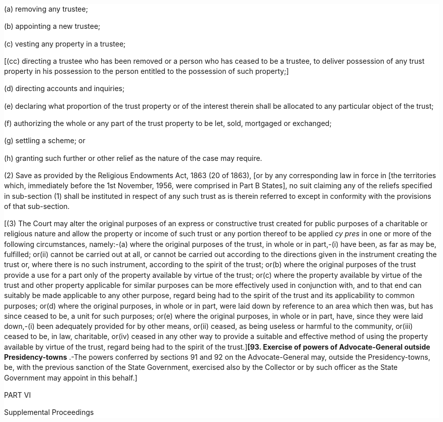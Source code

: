 

(a) removing any trustee;

(b) appointing a new trustee;

(c) vesting any property in a trustee;

[(cc) directing a trustee who has been removed or a person who has ceased to be a trustee, to deliver possession of any trust property in his possession to the person entitled to the possession of such property;]

(d) directing accounts and inquiries;

(e) declaring what proportion of the trust property or of the interest therein shall be allocated to any particular object of the trust;

(f) authorizing the whole or any part of the trust property to be let, sold, mortgaged or exchanged;

(g) settling a scheme; or

(h) granting such further or other relief as the nature of the case may require.

(2) Save as provided by the Religious Endowments Act, 1863 (20 of 1863), [or by any corresponding law in force in [the territories which, immediately before the 1st November, 1956, were comprised in Part B States], no suit claiming any of the reliefs specified in sub-section (1) shall be instituted in respect of any such trust as is therein referred to except in conformity with the provisions of that sub-section.



[(3) The Court may alter the original purposes of an express or constructive trust created for public purposes of a charitable or religious nature and allow the property or income of such trust or any portion thereof to be applied *cy pres* in one or more of the following circumstances, namely:-(a) where the original purposes of the trust, in whole or in part,-(i) have been, as far as may be, fulfilled; or(ii) cannot be carried out at all, or cannot be carried out according to the directions given in the instrument creating the trust or, where there is no such instrument, according to the spirit of the trust; or(b) where the original purposes of the trust provide a use for a part only of the property available by virtue of the trust; or(c) where the property available by virtue of the trust and other property applicable for similar purposes can be more effectively used in conjunction with, and to that end can suitably be made applicable to any other purpose, regard being had to the spirit of the trust and its applicability to common purposes; or(d) where the original purposes, in whole or in part, were laid down by reference to an area which then was, but has since ceased to be, a unit for such purposes; or(e) where the original purposes, in whole or in part, have, since they were laid down,-(i) been adequately provided for by other means, or(ii) ceased, as being useless or harmful to the community, or(iii) ceased to be, in law, charitable, or(iv) ceased in any other way to provide a suitable and effective method of using the property available by virtue of the trust, regard being had to the spirit of the trust.]**[93. Exercise of powers of Advocate-General outside Presidency-towns** .-The powers conferred by sections 91 and 92 on the Advocate-General may, outside the Presidency-towns, be, with the previous sanction of the State Government, exercised also by the Collector or by such officer as the State Government may appoint in this behalf.]





PART VI

Supplemental Proceedings

